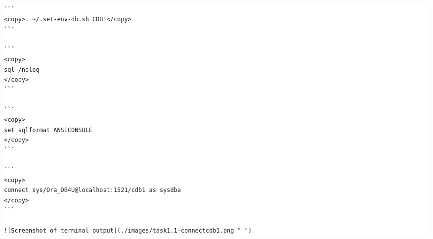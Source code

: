     ```
    <copy>. ~/.set-env-db.sh CDB1</copy>
    ```
    
    ```
    <copy>
    sql /nolog
    </copy>
    ```

    ```
    <copy>
    set sqlformat ANSICONSOLE
    </copy>
    ```

    ```
    <copy>
    connect sys/Ora_DB4U@localhost:1521/cdb1 as sysdba
    </copy>
    ```

    ![Screenshot of terminal output](./images/task1.1-connectcdb1.png " ")
